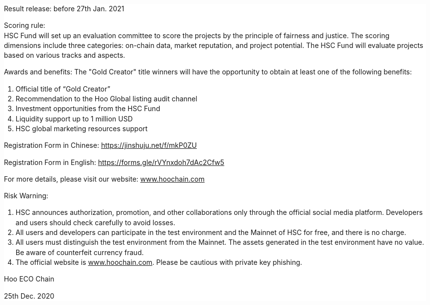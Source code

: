 Result release: before 27th Jan. 2021 
 
Scoring rule:  
HSC Fund will set up an evaluation committee to score the projects by the principle of fairness and justice. The scoring dimensions include three categories: on-chain data, market reputation, and project potential. The HSC Fund will evaluate projects based on various tracks and aspects. 
 
 
Awards and benefits: 
The "Gold Creator" title winners will have the opportunity to obtain at least one of the following benefits: 
1. Official title of “Gold Creator” 
2. Recommendation to the Hoo Global listing audit channel 
3. Investment opportunities from the HSC Fund 
4. Liquidity support up to 1 million USD 
5. HSC global marketing resources support 
 
Registration Form in Chinese: https://jinshuju.net/f/mkP0ZU 

Registration Form in English: https://forms.gle/rVYnxdoh7dAc2Cfw5
 
For more details, please visit our website: www.hoochain.com 
 
Risk Warning: 
1. HSC announces authorization, promotion, and other collaborations only through the official social media platform. Developers and users should check carefully to avoid losses. 
2. All users and developers can participate in the test environment and the Mainnet of HSC for free, and there is no charge. 
3. All users must distinguish the test environment from the Mainnet. The assets generated in the test environment have no value. Be aware of counterfeit currency fraud. 
4. The official website is www.hoochain.com. Please be cautious with private key phishing. 
 
Hoo ECO Chain 

25th Dec. 2020 

